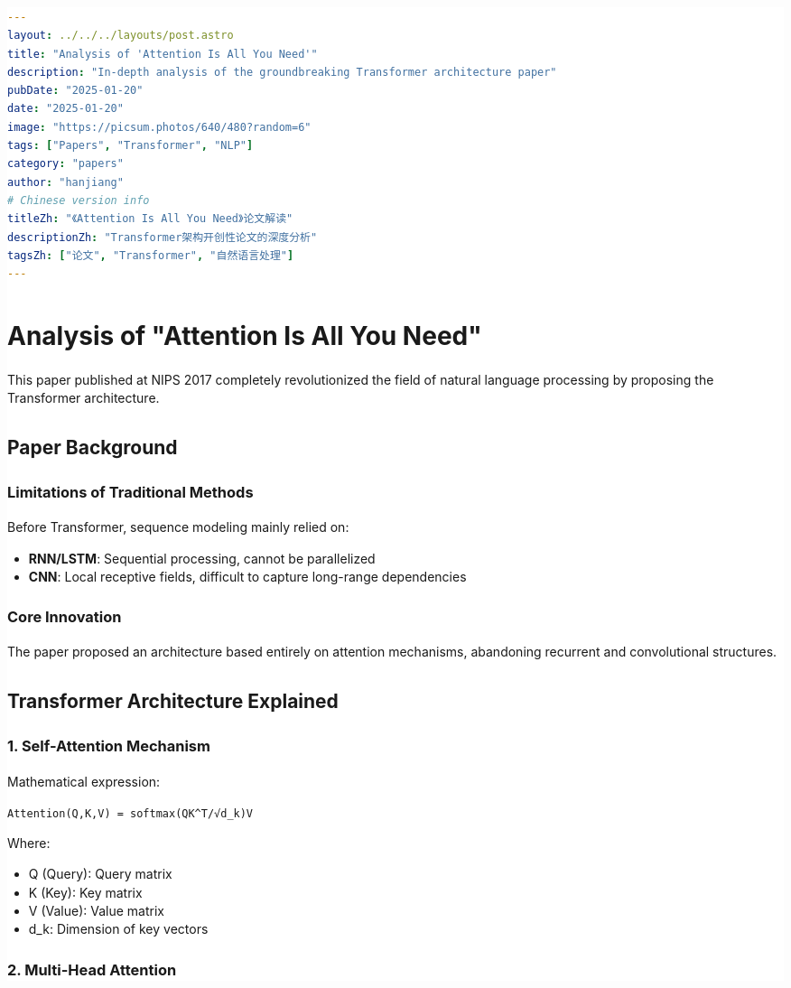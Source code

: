 ```yaml
---
layout: ../../../layouts/post.astro
title: "Analysis of 'Attention Is All You Need'"
description: "In-depth analysis of the groundbreaking Transformer architecture paper"
pubDate: "2025-01-20"
date: "2025-01-20"
image: "https://picsum.photos/640/480?random=6"
tags: ["Papers", "Transformer", "NLP"]
category: "papers"
author: "hanjiang"
# Chinese version info
titleZh: "《Attention Is All You Need》论文解读"
descriptionZh: "Transformer架构开创性论文的深度分析"
tagsZh: ["论文", "Transformer", "自然语言处理"]
---
```


# Analysis of "Attention Is All You Need"

This paper published at NIPS 2017 completely revolutionized the field of natural language processing by proposing the Transformer architecture.

## Paper Background

### Limitations of Traditional Methods
Before Transformer, sequence modeling mainly relied on:
- **RNN/LSTM**: Sequential processing, cannot be parallelized
- **CNN**: Local receptive fields, difficult to capture long-range dependencies

### Core Innovation
The paper proposed an architecture based entirely on attention mechanisms, abandoning recurrent and convolutional structures.

## Transformer Architecture Explained

### 1. Self-Attention Mechanism

Mathematical expression:
```
Attention(Q,K,V) = softmax(QK^T/√d_k)V
```

Where:
- Q (Query): Query matrix
- K (Key): Key matrix  
- V (Value): Value matrix
- d_k: Dimension of key vectors

### 2. Multi-Head Attention

